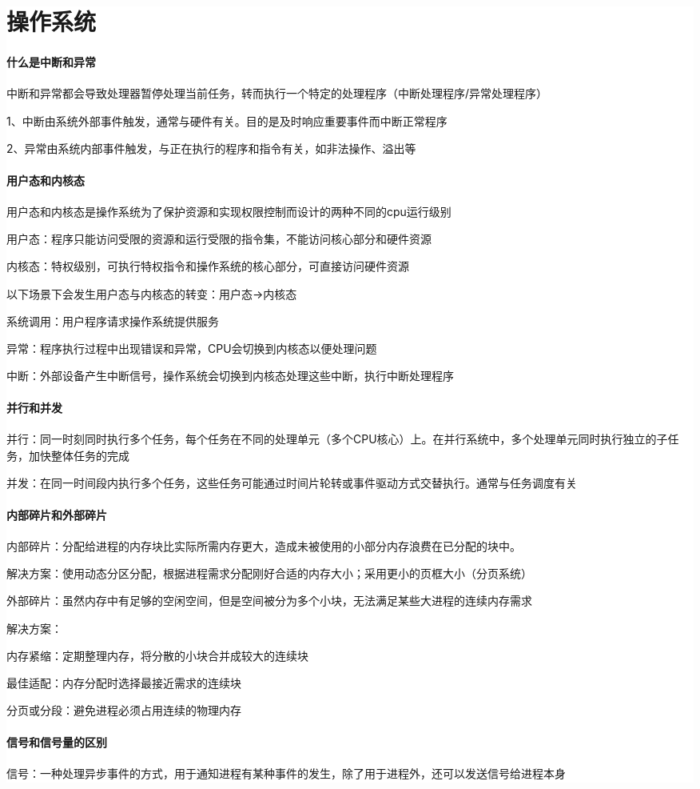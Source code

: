 # 操作系统



#### 什么是中断和异常

中断和异常都会导致处理器暂停处理当前任务，转而执行一个特定的处理程序（中断处理程序/异常处理程序）

1、中断由系统外部事件触发，通常与硬件有关。目的是及时响应重要事件而中断正常程序

2、异常由系统内部事件触发，与正在执行的程序和指令有关，如非法操作、溢出等



#### 用户态和内核态

用户态和内核态是操作系统为了保护资源和实现权限控制而设计的两种不同的cpu运行级别

用户态：程序只能访问受限的资源和运行受限的指令集，不能访问核心部分和硬件资源

内核态：特权级别，可执行特权指令和操作系统的核心部分，可直接访问硬件资源

以下场景下会发生用户态与内核态的转变：用户态->内核态

系统调用：用户程序请求操作系统提供服务

异常：程序执行过程中出现错误和异常，CPU会切换到内核态以便处理问题

中断：外部设备产生中断信号，操作系统会切换到内核态处理这些中断，执行中断处理程序



#### 并行和并发

并行：同一时刻同时执行多个任务，每个任务在不同的处理单元（多个CPU核心）上。在并行系统中，多个处理单元同时执行独立的子任务，加快整体任务的完成

并发：在同一时间段内执行多个任务，这些任务可能通过时间片轮转或事件驱动方式交替执行。通常与任务调度有关





#### 内部碎片和外部碎片

内部碎片：分配给进程的内存块比实际所需内存更大，造成未被使用的小部分内存浪费在已分配的块中。

解决方案：使用动态分区分配，根据进程需求分配刚好合适的内存大小；采用更小的页框大小（分页系统）



外部碎片：虽然内存中有足够的空闲空间，但是空间被分为多个小块，无法满足某些大进程的连续内存需求

解决方案：

内存紧缩：定期整理内存，将分散的小块合并成较大的连续块

最佳适配：内存分配时选择最接近需求的连续块

分页或分段：避免进程必须占用连续的物理内存



#### 信号和信号量的区别

信号：一种处理异步事件的方式，用于通知进程有某种事件的发生，除了用于进程外，还可以发送信号给进程本身

